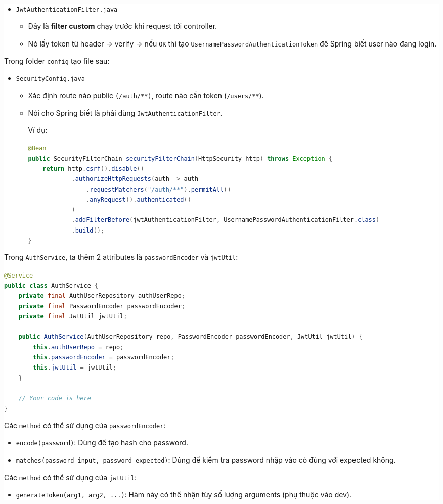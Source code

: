 - `JwtAuthenticationFilter.java`

  - Đây là **filter custom** chạy trước khi request tới controller.

  - Nó lấy token từ header -> verify -> nếu `OK` thì tạo
    `UsernamePasswordAuthenticationToken` để Spring biết user nào đang login.

Trong folder `config` tạo file sau:

- `SecurityConfig.java`

  - Xác định route nào public `(/auth/**)`, route nào cần token (`/users/**`).

  - Nói cho Spring biết là phải dùng `JwtAuthenticationFilter`.

    Ví dụ:

    ```java
    @Bean
    public SecurityFilterChain securityFilterChain(HttpSecurity http) throws Exception {
        return http.csrf().disable()
                .authorizeHttpRequests(auth -> auth
                    .requestMatchers("/auth/**").permitAll()
                    .anyRequest().authenticated()
                )
                .addFilterBefore(jwtAuthenticationFilter, UsernamePasswordAuthenticationFilter.class)
                .build();
    }

    ```

Trong `AuthService`, ta thêm 2 attributes là `passwordEncoder` và `jwtUtil`:

```java
@Service
public class AuthService {
    private final AuthUserRepository authUserRepo;
    private final PasswordEncoder passwordEncoder;
    private final JwtUtil jwtUtil;

    public AuthService(AuthUserRepository repo, PasswordEncoder passwordEncoder, JwtUtil jwtUtil) {
        this.authUserRepo = repo;
        this.passwordEncoder = passwordEncoder;
        this.jwtUtil = jwtUtil;
    }

    // Your code is here
}

```

Các `method` có thể sử dụng của `passwordEncoder`:

- `encode(password)`: Dùng để tạo hash cho password.

- `matches(password_input, password_expected)`: Dùng để kiểm tra password nhập
  vào có đúng với expected không.

Các `method` có thể sử dụng của `jwtUtil`:

- `generateToken(arg1, arg2, ...)`: Hàm này có thể nhận tùy số lượng arguments
  (phụ thuộc vào dev).
